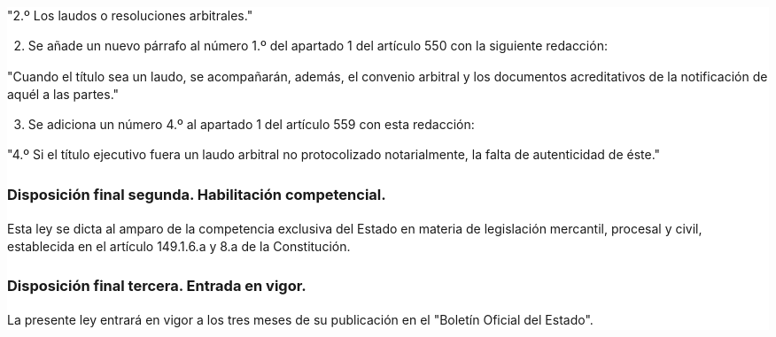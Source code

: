 "2.º Los laudos o resoluciones arbitrales."

2. Se añade un nuevo párrafo al número 1.º del apartado 1 del artículo 550 con la siguiente redacción:

"Cuando el título sea un laudo, se acompañarán, además, el convenio arbitral y los documentos acreditativos de la notificación de aquél a las partes."

3. Se adiciona un número 4.º al apartado 1 del artículo 559 con esta redacción:

"4.º Si el título ejecutivo fuera un laudo arbitral no protocolizado notarialmente, la falta de autenticidad de éste."

### Disposición final segunda. Habilitación competencial.

Esta ley se dicta al amparo de la competencia exclusiva del Estado en materia de legislación mercantil, procesal y civil, establecida en el artículo 149.1.6.a y 8.a de la Constitución.

### Disposición final tercera. Entrada en vigor.

La presente ley entrará en vigor a los tres meses de su publicación en el "Boletín Oficial del Estado".
